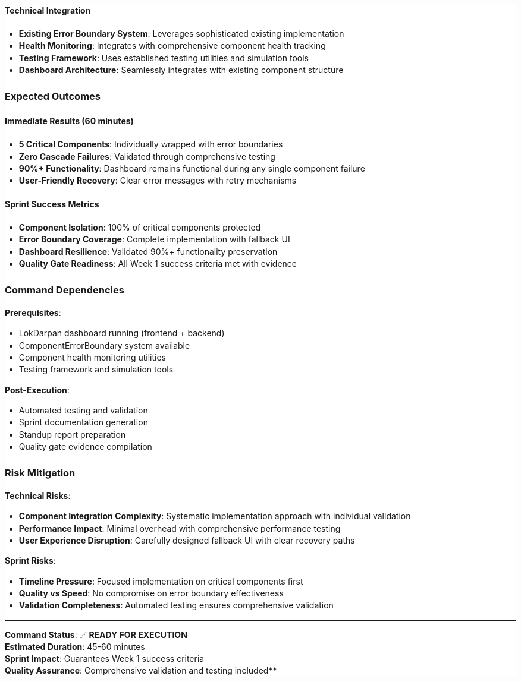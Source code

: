 #### **Technical Integration**  
- **Existing Error Boundary System**: Leverages sophisticated existing implementation
- **Health Monitoring**: Integrates with comprehensive component health tracking
- **Testing Framework**: Uses established testing utilities and simulation tools
- **Dashboard Architecture**: Seamlessly integrates with existing component structure

### Expected Outcomes

#### **Immediate Results (60 minutes)**
- **5 Critical Components**: Individually wrapped with error boundaries
- **Zero Cascade Failures**: Validated through comprehensive testing
- **90%+ Functionality**: Dashboard remains functional during any single component failure
- **User-Friendly Recovery**: Clear error messages with retry mechanisms

#### **Sprint Success Metrics**
- **Component Isolation**: 100% of critical components protected
- **Error Boundary Coverage**: Complete implementation with fallback UI
- **Dashboard Resilience**: Validated 90%+ functionality preservation
- **Quality Gate Readiness**: All Week 1 success criteria met with evidence

### Command Dependencies

**Prerequisites**:
- LokDarpan dashboard running (frontend + backend)
- ComponentErrorBoundary system available
- Component health monitoring utilities
- Testing framework and simulation tools

**Post-Execution**:
- Automated testing and validation
- Sprint documentation generation  
- Standup report preparation
- Quality gate evidence compilation

### Risk Mitigation

**Technical Risks**:
- **Component Integration Complexity**: Systematic implementation approach with individual validation
- **Performance Impact**: Minimal overhead with comprehensive performance testing
- **User Experience Disruption**: Carefully designed fallback UI with clear recovery paths

**Sprint Risks**:
- **Timeline Pressure**: Focused implementation on critical components first
- **Quality vs Speed**: No compromise on error boundary effectiveness
- **Validation Completeness**: Automated testing ensures comprehensive validation

---

**Command Status**: ✅ **READY FOR EXECUTION**  
**Estimated Duration**: 45-60 minutes  
**Sprint Impact**: Guarantees Week 1 success criteria  
**Quality Assurance**: Comprehensive validation and testing included**
